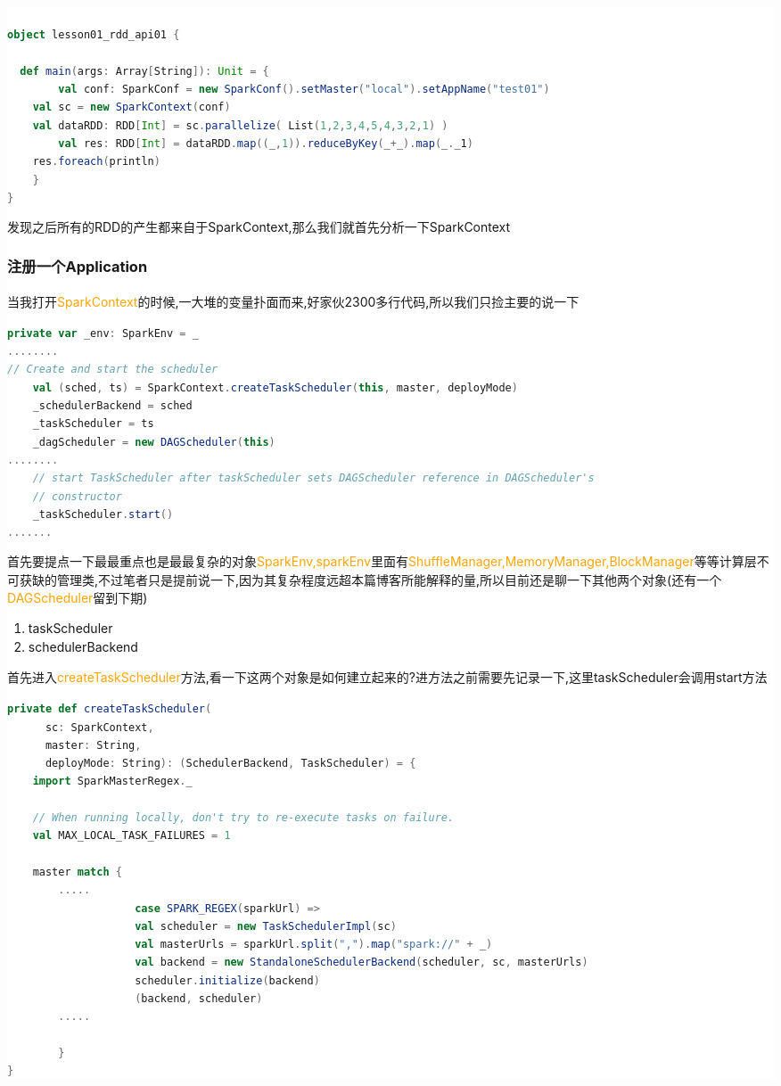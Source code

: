 ```scala

object lesson01_rdd_api01 {

  def main(args: Array[String]): Unit = {
		val conf: SparkConf = new SparkConf().setMaster("local").setAppName("test01")
    val sc = new SparkContext(conf)
    val dataRDD: RDD[Int] = sc.parallelize( List(1,2,3,4,5,4,3,2,1) )
		val res: RDD[Int] = dataRDD.map((_,1)).reduceByKey(_+_).map(_._1)
    res.foreach(println)
	}
}
```

发现之后所有的RDD的产生都来自于SparkContext,那么我们就首先分析一下SparkContext

### 注册一个Application

当我打开<font color= #FFA500>SparkContext</font>的时候,一大堆的变量扑面而来,好家伙2300多行代码,所以我们只捡主要的说一下

```scala
private var _env: SparkEnv = _
........
// Create and start the scheduler
    val (sched, ts) = SparkContext.createTaskScheduler(this, master, deployMode)
    _schedulerBackend = sched
    _taskScheduler = ts
    _dagScheduler = new DAGScheduler(this)
........
    // start TaskScheduler after taskScheduler sets DAGScheduler reference in DAGScheduler's
    // constructor
    _taskScheduler.start()
.......
```

首先要提点一下最最重点也是最最复杂的对象<font color= #FFA500>SparkEnv,sparkEnv</font>里面有<font color= #FFA500>ShuffleManager,MemoryManager,BlockManager</font>等等计算层不可获缺的管理类,不过笔者只是提前说一下,因为其复杂程度远超本篇博客所能解释的量,所以目前还是聊一下其他两个对象(还有一个<font color= #FFA500>DAGScheduler</font>留到下期)

1. taskScheduler
2. schedulerBackend

首先进入<font color= #FFA500>createTaskScheduler</font>方法,看一下这两个对象是如何建立起来的?进方法之前需要先记录一下,这里taskScheduler会调用start方法

```scala
private def createTaskScheduler(
      sc: SparkContext,
      master: String,
      deployMode: String): (SchedulerBackend, TaskScheduler) = {
    import SparkMasterRegex._

    // When running locally, don't try to re-execute tasks on failure.
    val MAX_LOCAL_TASK_FAILURES = 1

    master match {
		.....
					case SPARK_REGEX(sparkUrl) =>
			        val scheduler = new TaskSchedulerImpl(sc)
			        val masterUrls = sparkUrl.split(",").map("spark://" + _)
			        val backend = new StandaloneSchedulerBackend(scheduler, sc, masterUrls)
			        scheduler.initialize(backend)
			        (backend, scheduler)
		.....

		}
}
```